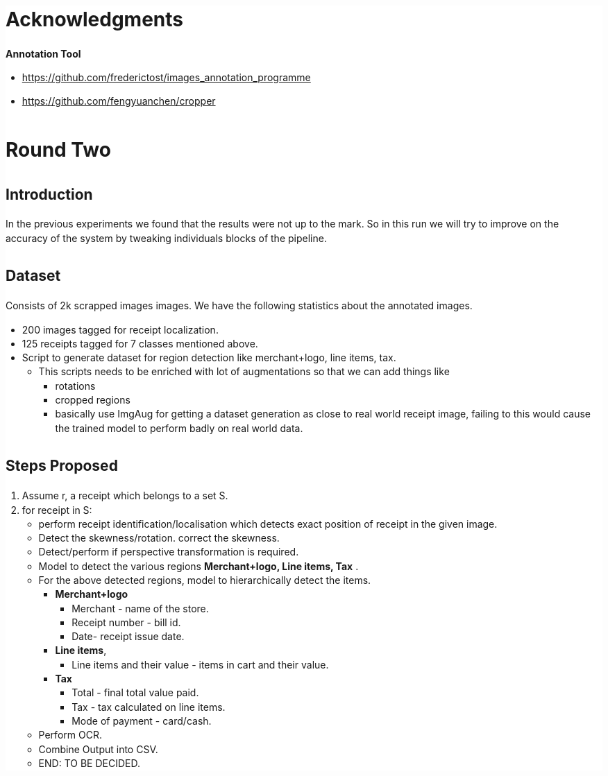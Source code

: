 # Acknowledgments

**Annotation Tool**

- https://github.com/frederictost/images_annotation_programme

- https://github.com/fengyuanchen/cropper

# Round Two

## Introduction

In the previous experiments we found that the results were not up to the mark. So in this run we will try to improve on the accuracy of the system by tweaking individuals blocks of the pipeline.

## Dataset

Consists of 2k scrapped images images. We have the following statistics about the annotated images.

- 200 images tagged for receipt localization.
- 125 receipts tagged for 7 classes mentioned above.
- Script to generate dataset for region detection like merchant+logo, line items, tax. 
  - This scripts needs to be enriched with lot of augmentations so that we can add things like 
    - rotations
    - cropped regions
    - basically use ImgAug for getting a dataset generation as close to real world receipt image, failing to this would cause the trained model to perform badly on real world data.

## Steps Proposed

1. Assume r, a receipt which belongs to a set S.
2. for receipt in S:
   - perform receipt identification/localisation which detects exact position of receipt in the given image.
   - Detect the skewness/rotation. correct the skewness.
   - Detect/perform if perspective transformation is required.
   - Model to detect the various regions **Merchant+logo, Line items, Tax** .
   - For the above detected regions, model to hierarchically detect the items.
     - **Merchant+logo**
       - Merchant - name of the store.
       - Receipt number - bill id.
       - Date-  receipt issue date.
     - **Line items**,
       - Line items and their value - items in cart and their value.
     - **Tax** 
       - Total - final total value paid.
       - Tax - tax calculated on line items.
       - Mode of payment - card/cash.
   - Perform OCR.
   - Combine Output into CSV.
   - END: TO BE DECIDED.

